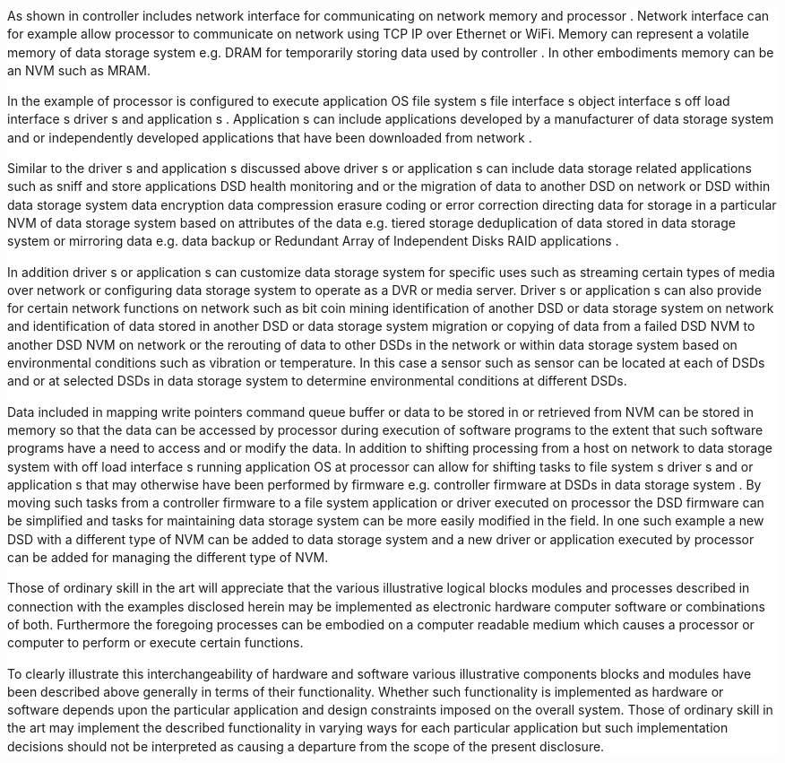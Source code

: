 As shown in controller includes network interface for communicating on network memory and processor . Network interface can for example allow processor to communicate on network using TCP IP over Ethernet or WiFi. Memory can represent a volatile memory of data storage system e.g. DRAM for temporarily storing data used by controller . In other embodiments memory can be an NVM such as MRAM.

In the example of processor is configured to execute application OS file system s file interface s object interface s off load interface s driver s and application s . Application s can include applications developed by a manufacturer of data storage system and or independently developed applications that have been downloaded from network .

Similar to the driver s and application s discussed above driver s or application s can include data storage related applications such as sniff and store applications DSD health monitoring and or the migration of data to another DSD on network or DSD within data storage system data encryption data compression erasure coding or error correction directing data for storage in a particular NVM of data storage system based on attributes of the data e.g. tiered storage deduplication of data stored in data storage system or mirroring data e.g. data backup or Redundant Array of Independent Disks RAID applications .

In addition driver s or application s can customize data storage system for specific uses such as streaming certain types of media over network or configuring data storage system to operate as a DVR or media server. Driver s or application s can also provide for certain network functions on network such as bit coin mining identification of another DSD or data storage system on network and identification of data stored in another DSD or data storage system migration or copying of data from a failed DSD NVM to another DSD NVM on network or the rerouting of data to other DSDs in the network or within data storage system based on environmental conditions such as vibration or temperature. In this case a sensor such as sensor can be located at each of DSDs and or at selected DSDs in data storage system to determine environmental conditions at different DSDs.

Data included in mapping write pointers command queue buffer or data to be stored in or retrieved from NVM can be stored in memory so that the data can be accessed by processor during execution of software programs to the extent that such software programs have a need to access and or modify the data. In addition to shifting processing from a host on network to data storage system with off load interface s running application OS at processor can allow for shifting tasks to file system s driver s and or application s that may otherwise have been performed by firmware e.g. controller firmware at DSDs in data storage system . By moving such tasks from a controller firmware to a file system application or driver executed on processor the DSD firmware can be simplified and tasks for maintaining data storage system can be more easily modified in the field. In one such example a new DSD with a different type of NVM can be added to data storage system and a new driver or application executed by processor can be added for managing the different type of NVM.

Those of ordinary skill in the art will appreciate that the various illustrative logical blocks modules and processes described in connection with the examples disclosed herein may be implemented as electronic hardware computer software or combinations of both. Furthermore the foregoing processes can be embodied on a computer readable medium which causes a processor or computer to perform or execute certain functions.

To clearly illustrate this interchangeability of hardware and software various illustrative components blocks and modules have been described above generally in terms of their functionality. Whether such functionality is implemented as hardware or software depends upon the particular application and design constraints imposed on the overall system. Those of ordinary skill in the art may implement the described functionality in varying ways for each particular application but such implementation decisions should not be interpreted as causing a departure from the scope of the present disclosure.
